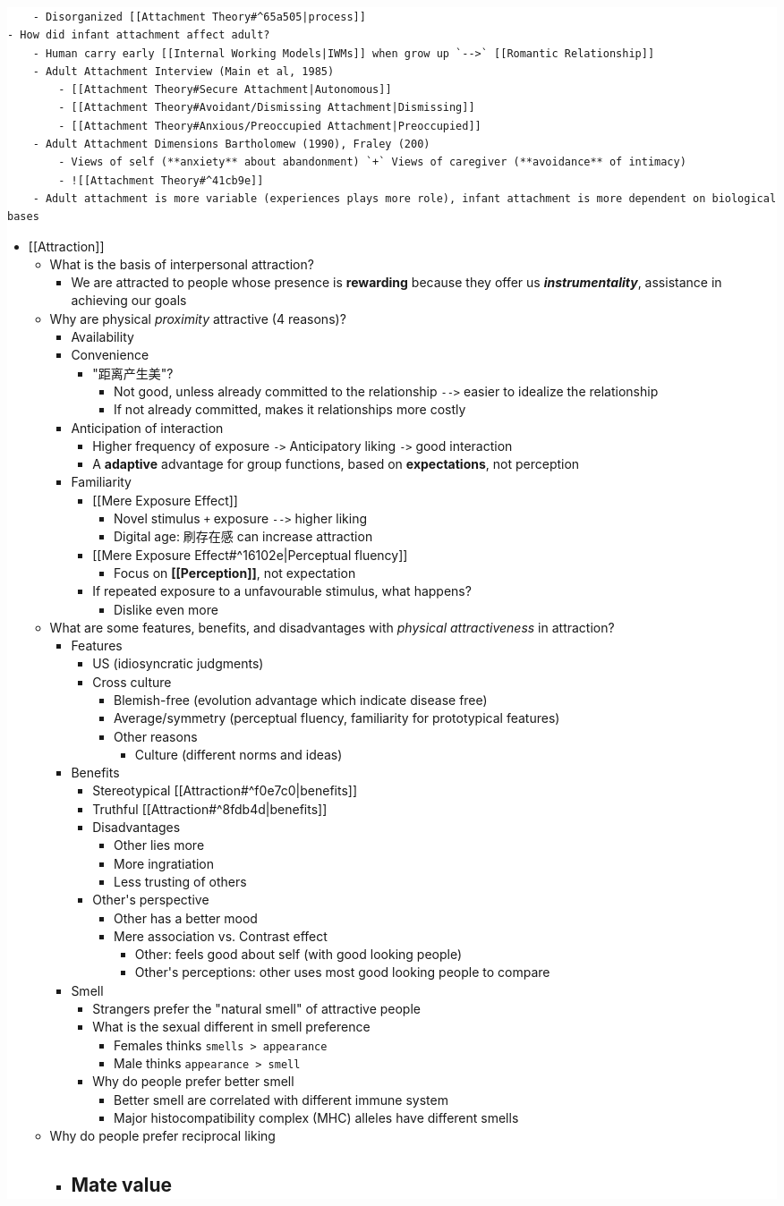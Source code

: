         - Disorganized [[Attachment Theory#^65a505|process]]
    - How did infant attachment affect adult?
        - Human carry early [[Internal Working Models|IWMs]] when grow up `-->` [[Romantic Relationship]]
        - Adult Attachment Interview (Main et al, 1985)
            - [[Attachment Theory#Secure Attachment|Autonomous]]
            - [[Attachment Theory#Avoidant/Dismissing Attachment|Dismissing]]
            - [[Attachment Theory#Anxious/Preoccupied Attachment|Preoccupied]]
        - Adult Attachment Dimensions Bartholomew (1990), Fraley (200)
            - Views of self (**anxiety** about abandonment) `+` Views of caregiver (**avoidance** of intimacy)
            - ![[Attachment Theory#^41cb9e]]
        - Adult attachment is more variable (experiences plays more role), infant attachment is more dependent on biological bases
- [[Attraction]]
    - What is the basis of interpersonal attraction?
        - We are attracted to people whose presence is **rewarding** because they offer us _**instrumentality**_, assistance in achieving our goals
    - Why are physical *proximity* attractive (4 reasons)?
        - Availability
        - Convenience
            - "距离产生美"?
                - Not good, unless already committed to the relationship `-->` easier to idealize the relationship
                - If not already committed, makes it relationships more costly
        - Anticipation of interaction
            - Higher frequency of exposure `->` Anticipatory liking `->` good interaction
            - A **adaptive** advantage for group functions, based on **expectations**, not perception
        - Familiarity
            - [[Mere Exposure Effect]]
                - Novel stimulus `+` exposure `-->` higher liking
                - Digital age: 刷存在感 can increase attraction
            - [[Mere Exposure Effect#^16102e|Perceptual fluency]]
                - Focus on **[[Perception]]**, not expectation
            - If repeated exposure to a unfavourable stimulus, what happens?
                - Dislike even more
    - What are some features, benefits, and disadvantages with *physical attractiveness* in attraction?
        - Features
            - US (idiosyncratic judgments)
            - Cross culture
                - Blemish-free (evolution advantage which indicate disease free)
                - Average/symmetry (perceptual fluency, familiarity for prototypical features)
                - Other reasons
                    - Culture (different norms and ideas)
        - Benefits
            - Stereotypical [[Attraction#^f0e7c0|benefits]]
            - Truthful [[Attraction#^8fdb4d|benefits]]
            - Disadvantages
                - Other lies more
                - More ingratiation
                - Less trusting of others
            - Other's perspective
                - Other has a better mood
                - Mere association vs. Contrast effect
                    - Other: feels good about self (with good looking people)
                    - Other's perceptions: other uses most good looking people to compare
        - Smell
            - Strangers prefer the "natural smell" of attractive people
            - What is the sexual different in smell preference
                - Females thinks `smells > appearance`
                - Male thinks `appearance > smell`
            - Why do people prefer better smell
                - Better smell are correlated with different immune system
                - Major histocompatibility complex (MHC) alleles have different smells
    - Why do people prefer reciprocal liking
        - Mate value
            -